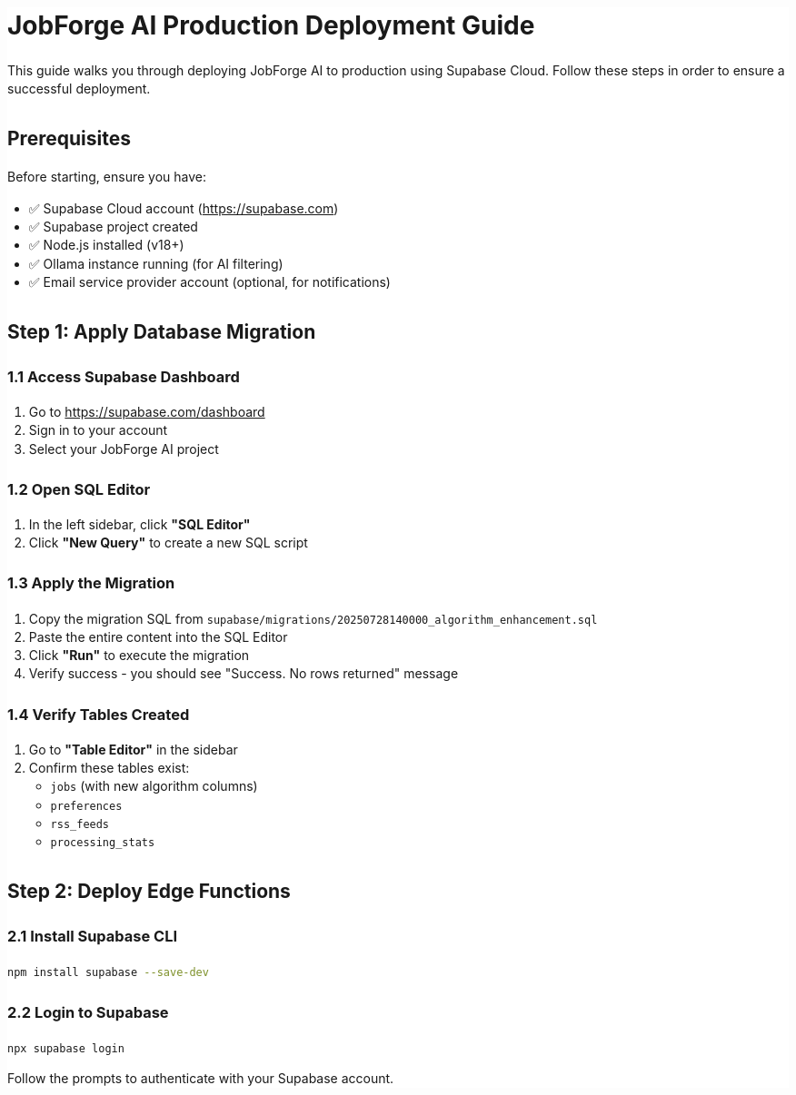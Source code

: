 # JobForge AI Production Deployment Guide

This guide walks you through deploying JobForge AI to production using Supabase Cloud. Follow these steps in order to ensure a successful deployment.

## Prerequisites

Before starting, ensure you have:
- ✅ Supabase Cloud account (https://supabase.com)
- ✅ Supabase project created 
- ✅ Node.js installed (v18+)
- ✅ Ollama instance running (for AI filtering)
- ✅ Email service provider account (optional, for notifications)

## Step 1: Apply Database Migration

### 1.1 Access Supabase Dashboard
1. Go to https://supabase.com/dashboard
2. Sign in to your account
3. Select your JobForge AI project

### 1.2 Open SQL Editor
1. In the left sidebar, click **"SQL Editor"**
2. Click **"New Query"** to create a new SQL script

### 1.3 Apply the Migration
1. Copy the migration SQL from `supabase/migrations/20250728140000_algorithm_enhancement.sql`
2. Paste the entire content into the SQL Editor
3. Click **"Run"** to execute the migration
4. Verify success - you should see "Success. No rows returned" message

### 1.4 Verify Tables Created
1. Go to **"Table Editor"** in the sidebar
2. Confirm these tables exist:
   - `jobs` (with new algorithm columns)
   - `preferences` 
   - `rss_feeds`
   - `processing_stats`

## Step 2: Deploy Edge Functions

### 2.1 Install Supabase CLI
```bash
npm install supabase --save-dev
```

### 2.2 Login to Supabase
```bash
npx supabase login
```
Follow the prompts to authenticate with your Supabase account.
